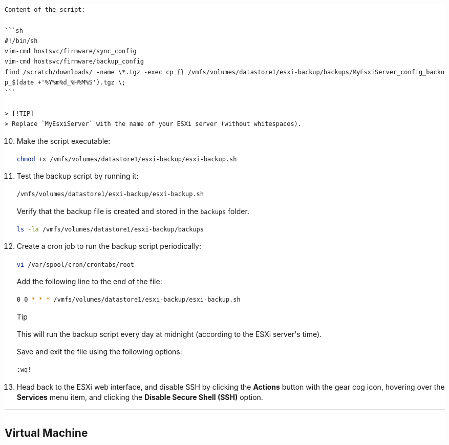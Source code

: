     Content of the script:

    ```sh
    #!/bin/sh
    vim-cmd hostsvc/firmware/sync_config
    vim-cmd hostsvc/firmware/backup_config
    find /scratch/downloads/ -name \*.tgz -exec cp {} /vmfs/volumes/datastore1/esxi-backup/backups/MyEsxiServer_config_backup_$(date +'%Y%m%d_%H%M%S').tgz \;
    ```

    > [!TIP]
    > Replace `MyEsxiServer` with the name of your ESXi server (without whitespaces).

10. Make the script executable:

    ```sh
    chmod +x /vmfs/volumes/datastore1/esxi-backup/esxi-backup.sh
    ```

11. Test the backup script by running it:

    ```sh
    /vmfs/volumes/datastore1/esxi-backup/esxi-backup.sh
    ```

    Verify that the backup file is created and stored in the `backups` folder.

    ```sh
    ls -la /vmfs/volumes/datastore1/esxi-backup/backups
    ```

12. Create a cron job to run the backup script periodically:

    ```sh
    vi /var/spool/cron/crontabs/root
    ```

    Add the following line to the end of the file:

    ```sh
    0 0 * * * /vmfs/volumes/datastore1/esxi-backup/esxi-backup.sh
    ```

    > [!TIP]
    > This will run the backup script every day at midnight (according to the ESXi server's time).

    Save and exit the file using the following options:

    ```sh
    :wq!
    ```

13. Head back to the ESXi web interface, and disable SSH by clicking the **Actions** button with the gear cog icon, hovering over the **Services** menu item, and clicking the **Disable Secure Shell (SSH)** option.

---

## Virtual Machine
